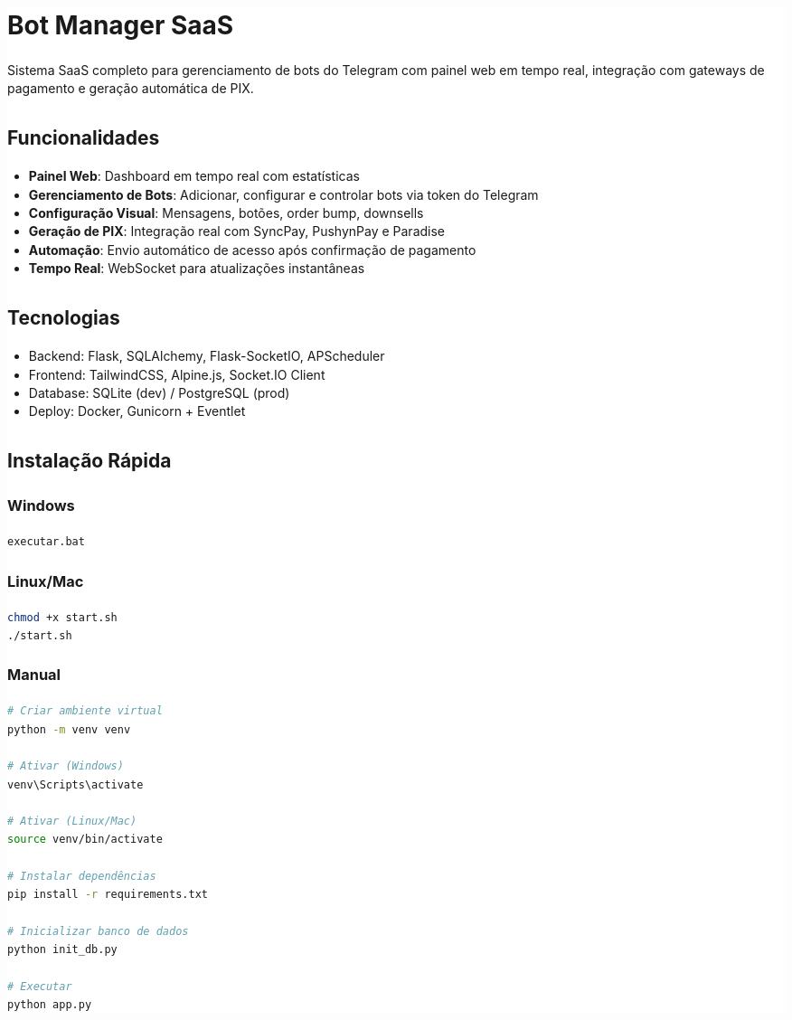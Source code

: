 # Bot Manager SaaS

Sistema SaaS completo para gerenciamento de bots do Telegram com painel web em tempo real, integração com gateways de pagamento e geração automática de PIX.

## Funcionalidades

- **Painel Web**: Dashboard em tempo real com estatísticas
- **Gerenciamento de Bots**: Adicionar, configurar e controlar bots via token do Telegram
- **Configuração Visual**: Mensagens, botões, order bump, downsells
- **Geração de PIX**: Integração real com SyncPay, PushynPay e Paradise
- **Automação**: Envio automático de acesso após confirmação de pagamento
- **Tempo Real**: WebSocket para atualizações instantâneas

## Tecnologias

- Backend: Flask, SQLAlchemy, Flask-SocketIO, APScheduler
- Frontend: TailwindCSS, Alpine.js, Socket.IO Client
- Database: SQLite (dev) / PostgreSQL (prod)
- Deploy: Docker, Gunicorn + Eventlet

## Instalação Rápida

### Windows

```bash
executar.bat
```

### Linux/Mac

```bash
chmod +x start.sh
./start.sh
```

### Manual

```bash
# Criar ambiente virtual
python -m venv venv

# Ativar (Windows)
venv\Scripts\activate

# Ativar (Linux/Mac)
source venv/bin/activate

# Instalar dependências
pip install -r requirements.txt

# Inicializar banco de dados
python init_db.py

# Executar
python app.py
```

